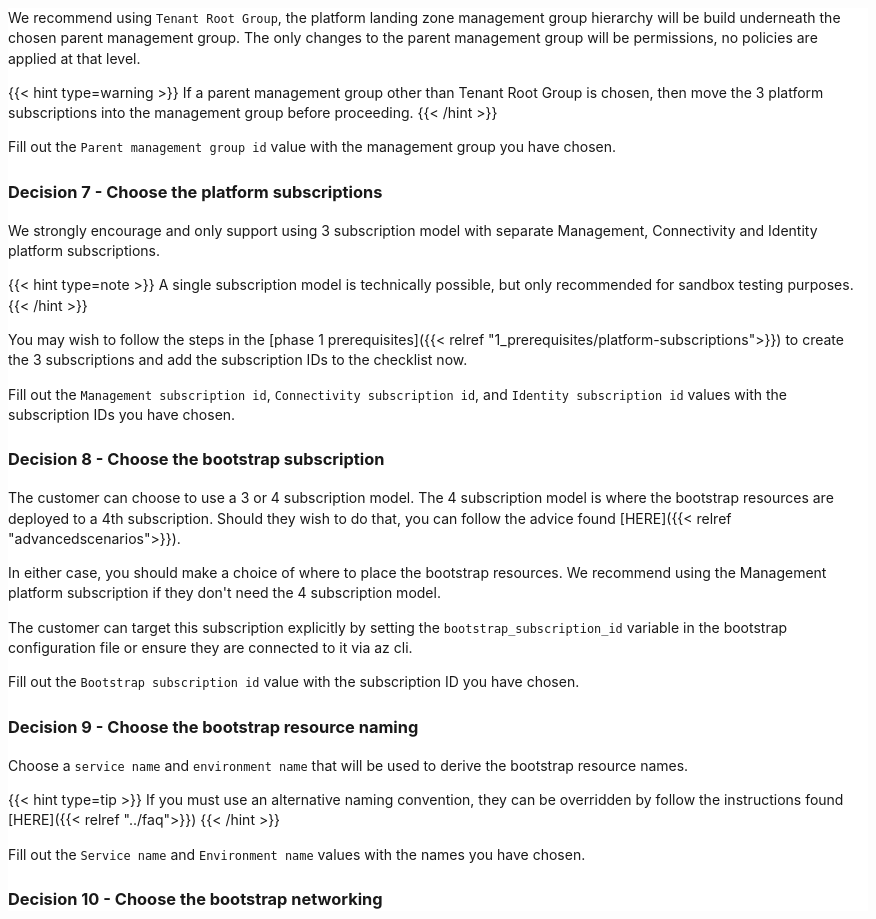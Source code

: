 We recommend using `Tenant Root Group`, the platform landing zone management group hierarchy will be build underneath the chosen parent management group. The only changes to the parent management group will be permissions, no policies are applied at that level.

{{< hint type=warning >}}
If a parent management group other than Tenant Root Group is chosen, then move the 3 platform subscriptions into the management group before proceeding.
{{< /hint >}}

Fill out the `Parent management group id` value with the management group you have chosen.

### Decision 7 - Choose the platform subscriptions

We strongly encourage and only support using 3 subscription model with separate Management, Connectivity and Identity platform subscriptions. 

{{< hint type=note >}}
A single subscription model is technically possible, but only recommended for sandbox testing purposes.
{{< /hint >}}

You may wish to follow the steps in the [phase 1 prerequisites]({{< relref "1_prerequisites/platform-subscriptions">}}) to create the 3 subscriptions and add the subscription IDs to the checklist now.

Fill out the `Management subscription id`, `Connectivity subscription id`, and `Identity subscription id` values with the subscription IDs you have chosen.

### Decision 8 - Choose the bootstrap subscription

The customer can choose to use a 3 or 4 subscription model. The 4 subscription model is where the bootstrap resources are deployed to a 4th subscription. Should they wish to do that, you can follow the advice found [HERE]({{< relref "advancedscenarios">}}).

In either case, you should make a choice of where to place the bootstrap resources. We recommend using the Management platform subscription if they don't need the 4 subscription model.

The customer can target this subscription explicitly by setting the `bootstrap_subscription_id` variable in the bootstrap configuration file or ensure they are connected to it via az cli.

Fill out the `Bootstrap subscription id` value with the subscription ID you have chosen.

### Decision 9 - Choose the bootstrap resource naming

Choose a `service name` and `environment name` that will be used to derive the bootstrap resource names. 

{{< hint type=tip >}}
If you must use an alternative naming convention, they can be overridden by follow the instructions found [HERE]({{< relref "../faq">}})
{{< /hint >}}

Fill out the `Service name` and `Environment name` values with the names you have chosen.

### Decision 10 - Choose the bootstrap networking

